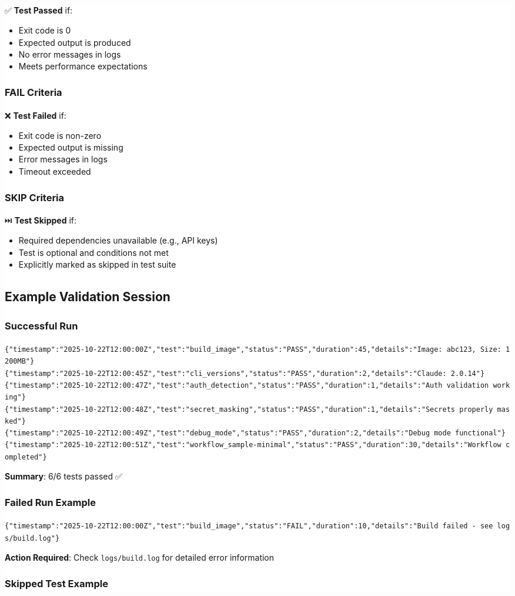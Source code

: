 ✅ **Test Passed** if:
- Exit code is 0
- Expected output is produced
- No error messages in logs
- Meets performance expectations

### FAIL Criteria

❌ **Test Failed** if:
- Exit code is non-zero
- Expected output is missing
- Error messages in logs
- Timeout exceeded

### SKIP Criteria

⏭️ **Test Skipped** if:
- Required dependencies unavailable (e.g., API keys)
- Test is optional and conditions not met
- Explicitly marked as skipped in test suite

## Example Validation Session

### Successful Run

```jsonl
{"timestamp":"2025-10-22T12:00:00Z","test":"build_image","status":"PASS","duration":45,"details":"Image: abc123, Size: 1200MB"}
{"timestamp":"2025-10-22T12:00:45Z","test":"cli_versions","status":"PASS","duration":2,"details":"Claude: 2.0.14"}
{"timestamp":"2025-10-22T12:00:47Z","test":"auth_detection","status":"PASS","duration":1,"details":"Auth validation working"}
{"timestamp":"2025-10-22T12:00:48Z","test":"secret_masking","status":"PASS","duration":1,"details":"Secrets properly masked"}
{"timestamp":"2025-10-22T12:00:49Z","test":"debug_mode","status":"PASS","duration":2,"details":"Debug mode functional"}
{"timestamp":"2025-10-22T12:00:51Z","test":"workflow_sample-minimal","status":"PASS","duration":30,"details":"Workflow completed"}
```

**Summary**: 6/6 tests passed ✅

### Failed Run Example

```jsonl
{"timestamp":"2025-10-22T12:00:00Z","test":"build_image","status":"FAIL","duration":10,"details":"Build failed - see logs/build.log"}
```

**Action Required**: Check `logs/build.log` for detailed error information

### Skipped Test Example
